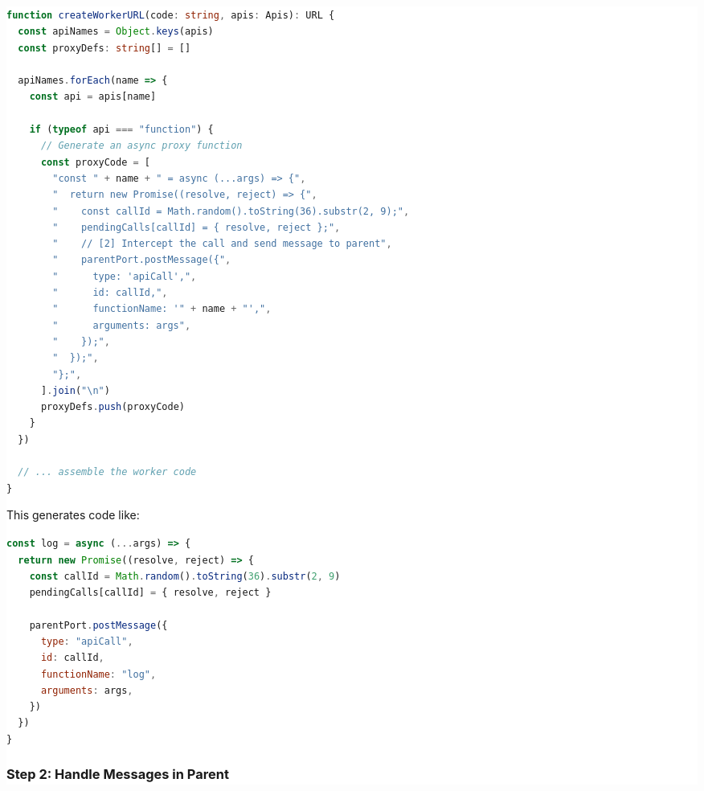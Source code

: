 ```typescript
function createWorkerURL(code: string, apis: Apis): URL {
  const apiNames = Object.keys(apis)
  const proxyDefs: string[] = []

  apiNames.forEach(name => {
    const api = apis[name]

    if (typeof api === "function") {
      // Generate an async proxy function
      const proxyCode = [
        "const " + name + " = async (...args) => {",
        "  return new Promise((resolve, reject) => {",
        "    const callId = Math.random().toString(36).substr(2, 9);",
        "    pendingCalls[callId] = { resolve, reject };",
        "    // [2] Intercept the call and send message to parent",
        "    parentPort.postMessage({",
        "      type: 'apiCall',",
        "      id: callId,",
        "      functionName: '" + name + "',",
        "      arguments: args",
        "    });",
        "  });",
        "};",
      ].join("\n")
      proxyDefs.push(proxyCode)
    }
  })

  // ... assemble the worker code
}
```

This generates code like:

```javascript
const log = async (...args) => {
  return new Promise((resolve, reject) => {
    const callId = Math.random().toString(36).substr(2, 9)
    pendingCalls[callId] = { resolve, reject }

    parentPort.postMessage({
      type: "apiCall",
      id: callId,
      functionName: "log",
      arguments: args,
    })
  })
}
```

### Step 2: Handle Messages in Parent
